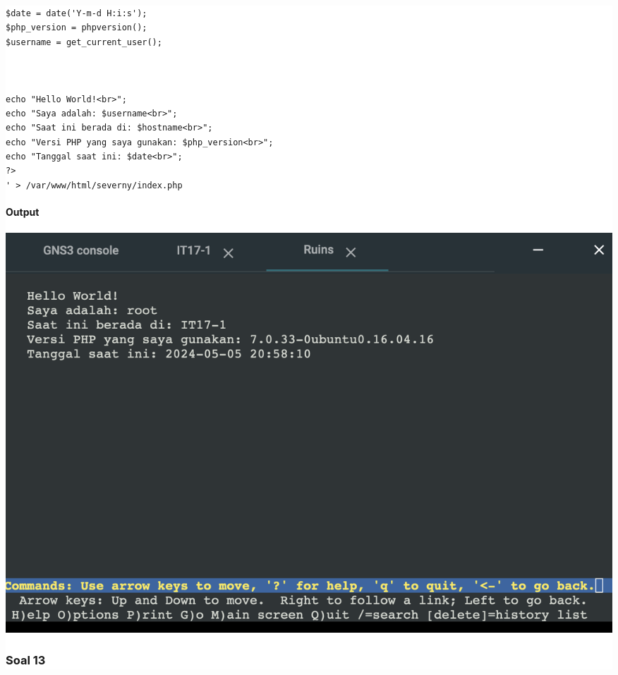 ```
$date = date('Y-m-d H:i:s');
$php_version = phpversion();
$username = get_current_user();



echo "Hello World!<br>";
echo "Saya adalah: $username<br>";
echo "Saat ini berada di: $hostname<br>";
echo "Versi PHP yang saya gunakan: $php_version<br>";
echo "Tanggal saat ini: $date<br>";
?>
' > /var/www/html/severny/index.php
```

#### Output
<img src="img/12.1.png">

<a name="soal-13"></a>

### Soal 13
